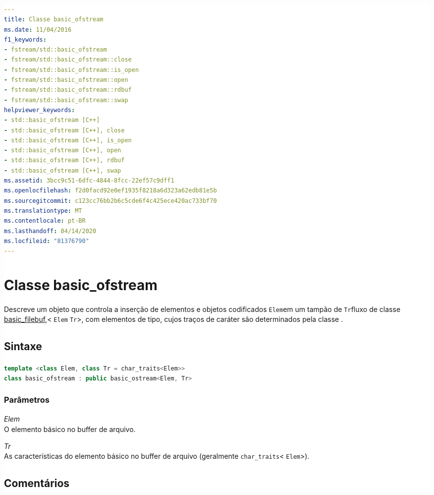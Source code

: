 ```yaml
---
title: Classe basic_ofstream
ms.date: 11/04/2016
f1_keywords:
- fstream/std::basic_ofstream
- fstream/std::basic_ofstream::close
- fstream/std::basic_ofstream::is_open
- fstream/std::basic_ofstream::open
- fstream/std::basic_ofstream::rdbuf
- fstream/std::basic_ofstream::swap
helpviewer_keywords:
- std::basic_ofstream [C++]
- std::basic_ofstream [C++], close
- std::basic_ofstream [C++], is_open
- std::basic_ofstream [C++], open
- std::basic_ofstream [C++], rdbuf
- std::basic_ofstream [C++], swap
ms.assetid: 3bcc9c51-6dfc-4844-8fcc-22ef57c9dff1
ms.openlocfilehash: f2d0facd92e0ef1935f8218a6d323a62edb81e5b
ms.sourcegitcommit: c123cc76bb2b6c5cde6f4c425ece420ac733bf70
ms.translationtype: MT
ms.contentlocale: pt-BR
ms.lasthandoff: 04/14/2020
ms.locfileid: "81376790"
---
```

# <a name="basic_ofstream-class"></a>Classe basic_ofstream

Descreve um objeto que controla a inserção de elementos e objetos codificados `Elem`em um tampão de `Tr`fluxo de classe [basic_filebuf,](../standard-library/basic-filebuf-class.md)< `Elem` `Tr`>, com elementos de tipo, cujos traços de caráter são determinados pela classe .

## <a name="syntax"></a>Sintaxe

```cpp
template <class Elem, class Tr = char_traits<Elem>>
class basic_ofstream : public basic_ostream<Elem, Tr>
```

### <a name="parameters"></a>Parâmetros

*Elem*\
O elemento básico no buffer de arquivo.

*Tr*\
As características do elemento básico no buffer de arquivo (geralmente `char_traits`< `Elem`>).

## <a name="remarks"></a>Comentários
